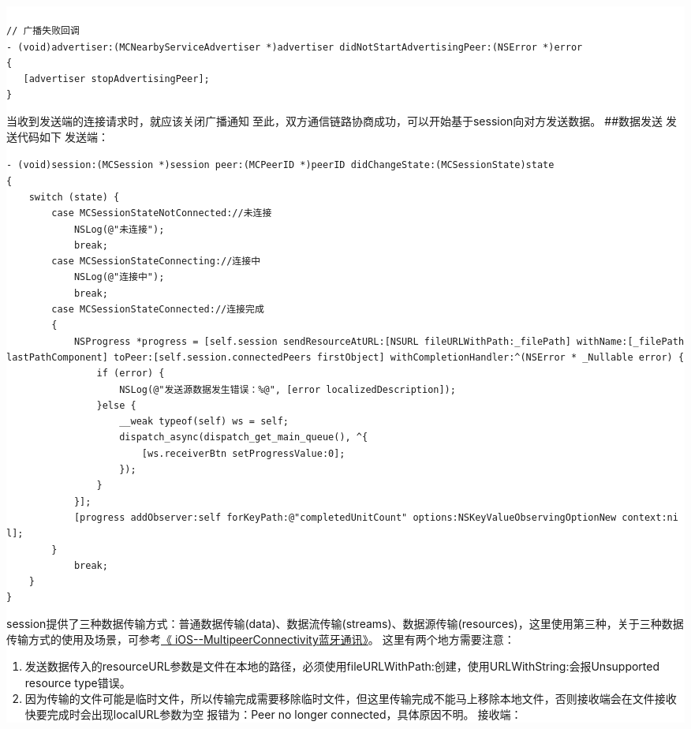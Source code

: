 ```

// 广播失败回调
- (void)advertiser:(MCNearbyServiceAdvertiser *)advertiser didNotStartAdvertisingPeer:(NSError *)error
{
   [advertiser stopAdvertisingPeer];
}
```
当收到发送端的连接请求时，就应该关闭广播通知
至此，双方通信链路协商成功，可以开始基于session向对方发送数据。
##数据发送
发送代码如下
发送端：

```
- (void)session:(MCSession *)session peer:(MCPeerID *)peerID didChangeState:(MCSessionState)state
{
    switch (state) {
        case MCSessionStateNotConnected://未连接
            NSLog(@"未连接");
            break;
        case MCSessionStateConnecting://连接中
            NSLog(@"连接中");
            break;
        case MCSessionStateConnected://连接完成
        {
            NSProgress *progress = [self.session sendResourceAtURL:[NSURL fileURLWithPath:_filePath] withName:[_filePath lastPathComponent] toPeer:[self.session.connectedPeers firstObject] withCompletionHandler:^(NSError * _Nullable error) {
                if (error) {
                    NSLog(@"发送源数据发生错误：%@", [error localizedDescription]);
                }else {
                    __weak typeof(self) ws = self;
                    dispatch_async(dispatch_get_main_queue(), ^{
                        [ws.receiverBtn setProgressValue:0];
                    });
                }
            }];
            [progress addObserver:self forKeyPath:@"completedUnitCount" options:NSKeyValueObservingOptionNew context:nil];
        }
            break;
    }
}
```

session提供了三种数据传输方式：普通数据传输(data)、数据流传输(streams)、数据源传输(resources)，这里使用第三种，关于三种数据传输方式的使用及场景，可参考[《 iOS--MultipeerConnectivity蓝牙通讯》](http://blog.csdn.net/daiyibo123/article/details/48287079)。
这里有两个地方需要注意：

1.  发送数据传入的resourceURL参数是文件在本地的路径，必须使用fileURLWithPath:创建，使用URLWithString:会报Unsupported resource type错误。
2.  因为传输的文件可能是临时文件，所以传输完成需要移除临时文件，但这里传输完成不能马上移除本地文件，否则接收端会在文件接收快要完成时会出现localURL参数为空  报错为：Peer no longer connected，具体原因不明。
接收端：

